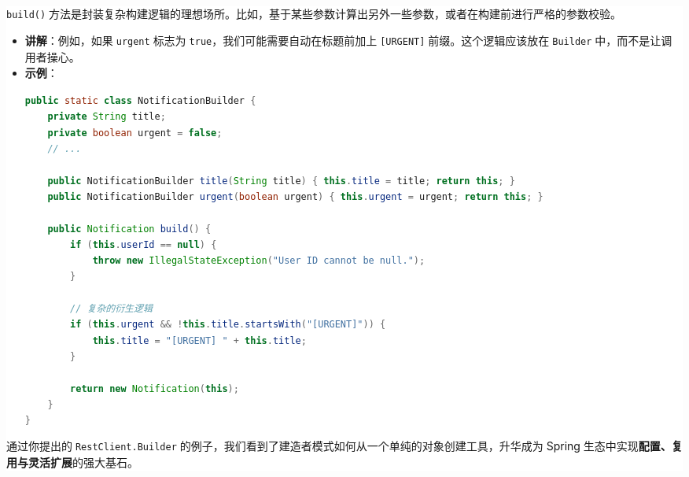 `build()` 方法是封装复杂构建逻辑的理想场所。比如，基于某些参数计算出另外一些参数，或者在构建前进行严格的参数校验。

*   **讲解**：例如，如果 `urgent` 标志为 `true`，我们可能需要自动在标题前加上 `[URGENT]` 前缀。这个逻辑应该放在 `Builder` 中，而不是让调用者操心。
*   **示例**：
    ```java
    public static class NotificationBuilder {
        private String title;
        private boolean urgent = false;
        // ...

        public NotificationBuilder title(String title) { this.title = title; return this; }
        public NotificationBuilder urgent(boolean urgent) { this.urgent = urgent; return this; }
        
        public Notification build() {
            if (this.userId == null) {
                throw new IllegalStateException("User ID cannot be null.");
            }
            
            // 复杂的衍生逻辑
            if (this.urgent && !this.title.startsWith("[URGENT]")) {
                this.title = "[URGENT] " + this.title;
            }
            
            return new Notification(this);
        }
    }
    ```

通过你提出的 `RestClient.Builder` 的例子，我们看到了建造者模式如何从一个单纯的对象创建工具，升华成为 Spring 生态中实现**配置、复用与灵活扩展**的强大基石。